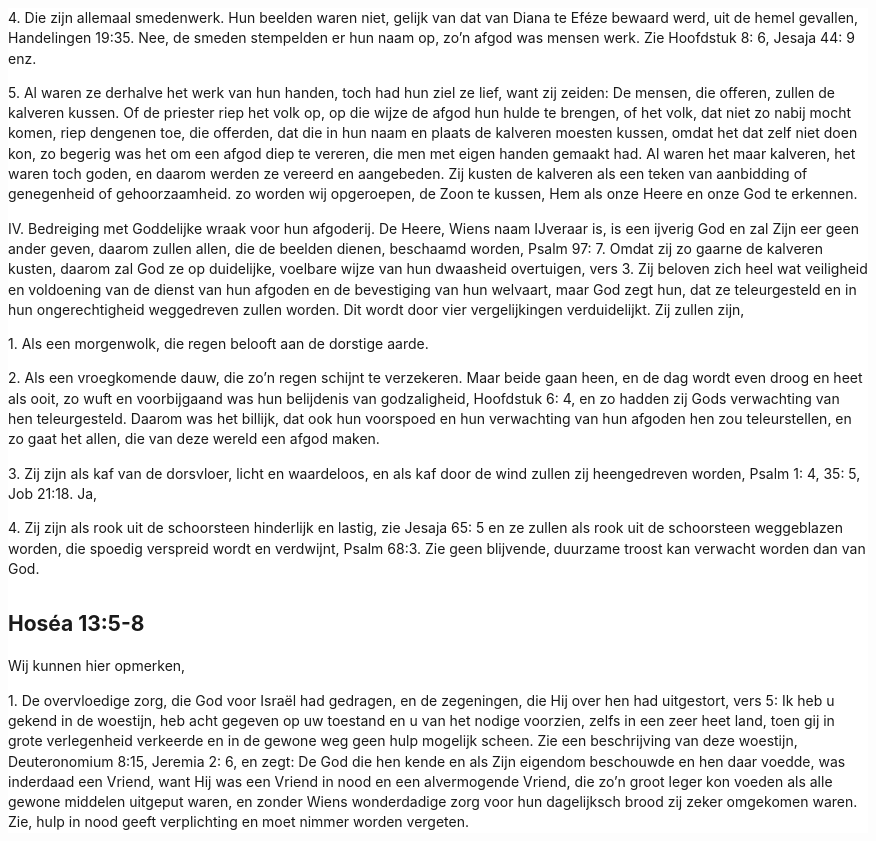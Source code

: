 4\. Die zijn allemaal smedenwerk. Hun beelden waren niet, gelijk van dat van Diana te Eféze bewaard werd, uit de hemel gevallen, Handelingen 19:35. Nee, de smeden stempelden er hun naam op, zo’n afgod was mensen werk. Zie Hoofdstuk 8: 6, Jesaja 44: 9 enz. 

5\. Al waren ze derhalve het werk van hun handen, toch had hun ziel ze lief, want zij zeiden: De mensen, die offeren, zullen de kalveren kussen. Of de priester riep het volk op, op die wijze de afgod hun hulde te brengen, of het volk, dat niet zo nabij mocht komen, riep dengenen toe, die offerden, dat die in hun naam en plaats de kalveren moesten kussen, omdat het dat zelf niet doen kon, zo begerig was het om een afgod diep te vereren, die men met eigen handen gemaakt had. Al waren het maar kalveren, het waren toch goden, en daarom werden ze vereerd en aangebeden. Zij kusten de kalveren als een teken van aanbidding of genegenheid of gehoorzaamheid. zo worden wij opgeroepen, de Zoon te kussen, Hem als onze Heere en onze God te erkennen.

IV. Bedreiging met Goddelijke wraak voor hun afgoderij. De Heere, Wiens naam IJveraar is, is een ijverig God en zal Zijn eer geen ander geven, daarom zullen allen, die de beelden dienen, beschaamd worden, Psalm 97: 7. Omdat zij zo gaarne de kalveren kusten, daarom zal God ze op duidelijke, voelbare wijze van hun dwaasheid overtuigen, vers 3. Zij beloven zich heel wat veiligheid en voldoening van de dienst van hun afgoden en de bevestiging van hun welvaart, maar God zegt hun, dat ze teleurgesteld en in hun ongerechtigheid weggedreven zullen worden. Dit wordt door vier vergelijkingen verduidelijkt. 
Zij zullen zijn, 

1\. Als een morgenwolk, die regen belooft aan de dorstige aarde.

2\. Als een vroegkomende dauw, die zo’n regen schijnt te verzekeren. Maar beide gaan heen, en de dag wordt even droog en heet als ooit, zo wuft en voorbijgaand was hun belijdenis van godzaligheid, Hoofdstuk 6: 4, en zo hadden zij Gods verwachting van hen teleurgesteld. Daarom was het billijk, dat ook hun voorspoed en hun verwachting van hun afgoden hen zou teleurstellen, en zo gaat het allen, die van deze wereld een afgod maken.

3\. Zij zijn als kaf van de dorsvloer, licht en waardeloos, en als kaf door de wind zullen zij heengedreven worden, Psalm 1: 4, 35: 5, Job 21:18. Ja, 

4\. Zij zijn als rook uit de schoorsteen hinderlijk en lastig, zie Jesaja 65: 5 en ze zullen als rook uit de schoorsteen weggeblazen worden, die spoedig verspreid wordt en verdwijnt, Psalm 68:3. Zie geen blijvende, duurzame troost kan verwacht worden dan van God. 


## Hoséa 13:5-8
Wij kunnen hier opmerken, 

1\. De overvloedige zorg, die God voor Israël had gedragen, en de zegeningen, die Hij over hen had uitgestort, vers 5: Ik heb u gekend in de woestijn, heb acht gegeven op uw toestand en u van het nodige voorzien, zelfs in een zeer heet land, toen gij in grote verlegenheid verkeerde en in de gewone weg geen hulp mogelijk scheen. Zie een beschrijving van deze woestijn, Deuteronomium 8:15, Jeremia 2: 6, en zegt: De God die hen kende en als Zijn eigendom beschouwde en hen daar voedde, was inderdaad een Vriend, want Hij was een Vriend in nood en een alvermogende Vriend, die zo’n groot leger kon voeden als alle gewone middelen uitgeput waren, en zonder Wiens wonderdadige zorg voor hun dagelijksch brood zij zeker omgekomen waren. Zie, hulp in nood geeft verplichting en moet nimmer worden vergeten.
